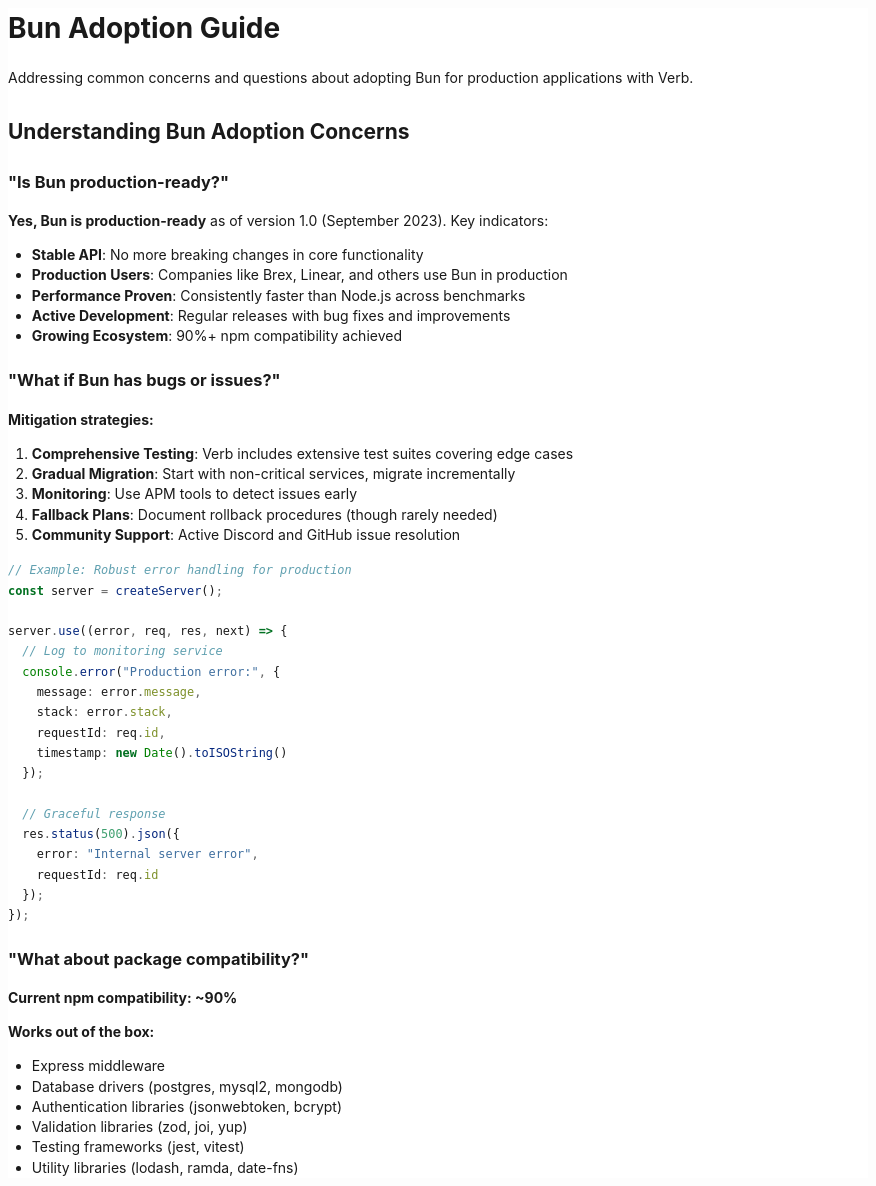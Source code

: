 # Bun Adoption Guide

Addressing common concerns and questions about adopting Bun for production applications with Verb.

## Understanding Bun Adoption Concerns

### "Is Bun production-ready?"

**Yes, Bun is production-ready** as of version 1.0 (September 2023). Key indicators:

- **Stable API**: No more breaking changes in core functionality
- **Production Users**: Companies like Brex, Linear, and others use Bun in production
- **Performance Proven**: Consistently faster than Node.js across benchmarks
- **Active Development**: Regular releases with bug fixes and improvements
- **Growing Ecosystem**: 90%+ npm compatibility achieved

### "What if Bun has bugs or issues?"

**Mitigation strategies:**

1. **Comprehensive Testing**: Verb includes extensive test suites covering edge cases
2. **Gradual Migration**: Start with non-critical services, migrate incrementally
3. **Monitoring**: Use APM tools to detect issues early
4. **Fallback Plans**: Document rollback procedures (though rarely needed)
5. **Community Support**: Active Discord and GitHub issue resolution

```typescript
// Example: Robust error handling for production
const server = createServer();

server.use((error, req, res, next) => {
  // Log to monitoring service
  console.error("Production error:", {
    message: error.message,
    stack: error.stack,
    requestId: req.id,
    timestamp: new Date().toISOString()
  });
  
  // Graceful response
  res.status(500).json({
    error: "Internal server error",
    requestId: req.id
  });
});
```

### "What about package compatibility?"

**Current npm compatibility: ~90%**

**Works out of the box:**
- Express middleware
- Database drivers (postgres, mysql2, mongodb)
- Authentication libraries (jsonwebtoken, bcrypt)
- Validation libraries (zod, joi, yup)
- Testing frameworks (jest, vitest)
- Utility libraries (lodash, ramda, date-fns)
